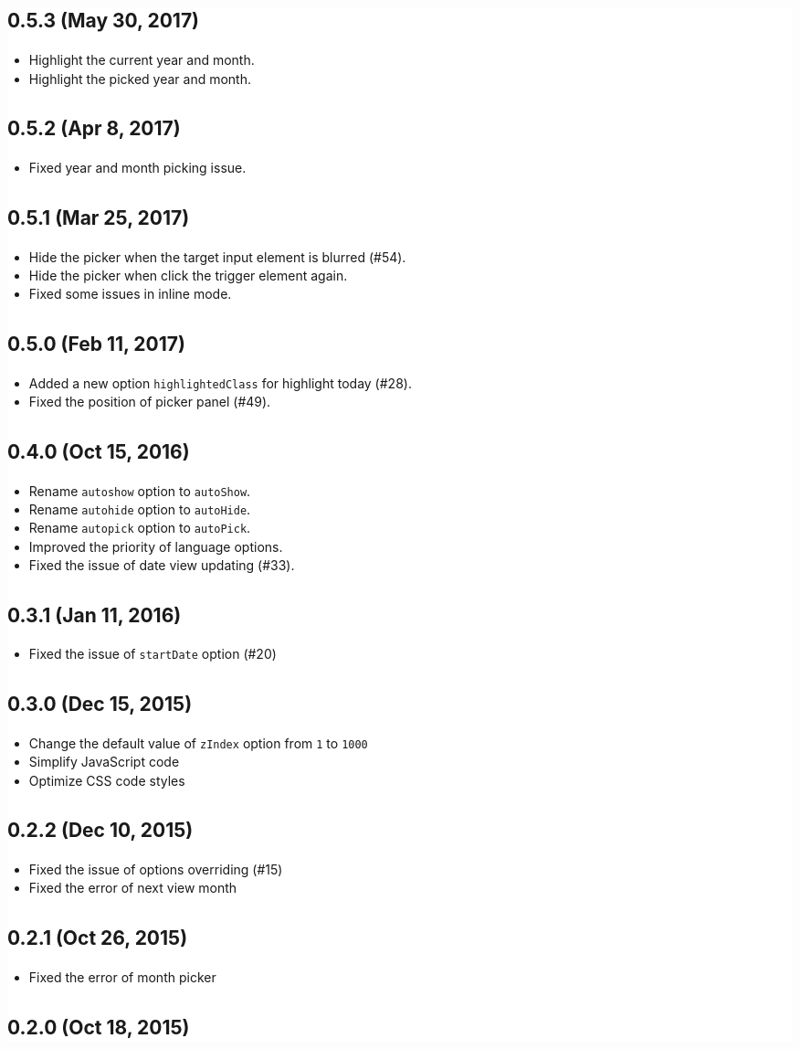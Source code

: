 ## 0.5.3 (May 30, 2017)

- Highlight the current year and month.
- Highlight the picked year and month.

## 0.5.2 (Apr 8, 2017)

- Fixed year and month picking issue.

## 0.5.1 (Mar 25, 2017)

- Hide the picker when the target input element is blurred (#54).
- Hide the picker when click the trigger element again.
- Fixed some issues in inline mode.

## 0.5.0 (Feb 11, 2017)

- Added a new option `highlightedClass` for highlight today (#28).
- Fixed the position of picker panel (#49).

## 0.4.0 (Oct 15, 2016)

- Rename `autoshow` option to `autoShow`.
- Rename `autohide` option to `autoHide`.
- Rename `autopick` option to `autoPick`.
- Improved the priority of language options.
- Fixed the issue of date view updating (#33).

## 0.3.1 (Jan 11, 2016)

- Fixed the issue of `startDate` option (#20)

## 0.3.0 (Dec 15, 2015)

- Change the default value of `zIndex` option from `1` to `1000`
- Simplify JavaScript code
- Optimize CSS code styles

## 0.2.2 (Dec 10, 2015)

- Fixed the issue of options overriding (#15)
- Fixed the error of next view month

## 0.2.1 (Oct 26, 2015)

- Fixed the error of month picker

## 0.2.0 (Oct 18, 2015)
